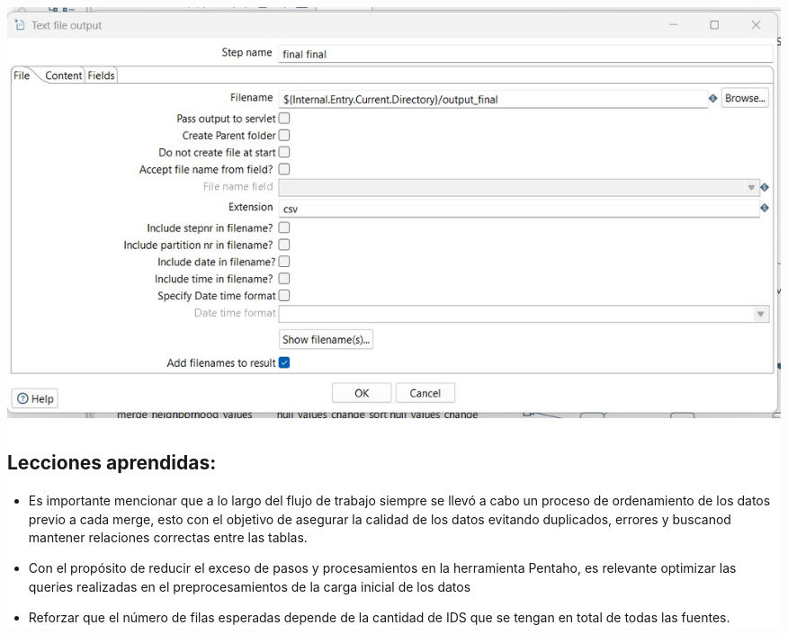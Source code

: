 ![alt text](Images/image-43.png)


## Lecciones aprendidas:

- Es importante mencionar que a lo largo del flujo de trabajo siempre se llevó a cabo un proceso de ordenamiento de los datos previo a cada merge, esto con el objetivo de asegurar la calidad de los datos evitando duplicados, errores y buscanod mantener relaciones correctas entre las tablas.

- Con el propósito de reducir el exceso de pasos y  procesamientos en la herramienta Pentaho, es relevante optimizar las queries realizadas en el preprocesamientos de la carga inicial de los datos

- Reforzar que el número de filas esperadas depende de la cantidad de IDS que se tengan en total de todas las fuentes. 



